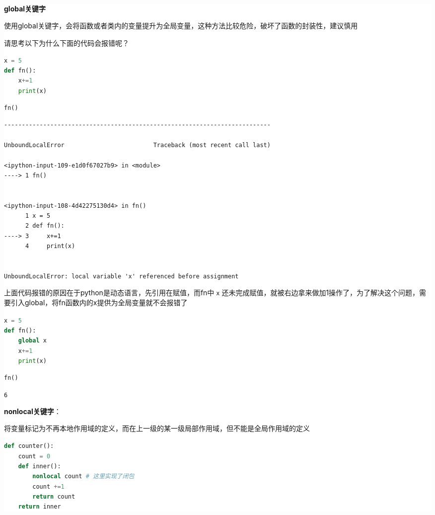 **global关键字**

使用global关键字，会将函数或者类内的变量提升为全局变量，这种方法比较危险，破坏了函数的封装性，建议慎用

请思考以下为什么下面的代码会报错呢？


```python
x = 5
def fn():
    x+=1
    print(x)
```


```python
fn()
```


    ---------------------------------------------------------------------------

    UnboundLocalError                         Traceback (most recent call last)

    <ipython-input-109-e1d0f67027b9> in <module>
    ----> 1 fn()
    

    <ipython-input-108-4d42275130d4> in fn()
          1 x = 5
          2 def fn():
    ----> 3     x+=1
          4     print(x)
    

    UnboundLocalError: local variable 'x' referenced before assignment


上面代码报错的原因在于python是动态语言，先引用在赋值，而fn中 `x` 还未完成赋值，就被右边拿来做加1操作了，为了解决这个问题，需要引入global，将fn函数内的x提供为全局变量就不会报错了


```python
x = 5
def fn():
    global x
    x+=1
    print(x)
```


```python
fn()
```

    6
    

**nonlocal关键字**：

将变量标记为不再本地作用域的定义，而在上一级的某一级局部作用域，但不能是全局作用域的定义


```python
def counter():
    count = 0
    def inner():
        nonlocal count # 这里实现了闭包
        count +=1
        return count
    return inner
```
